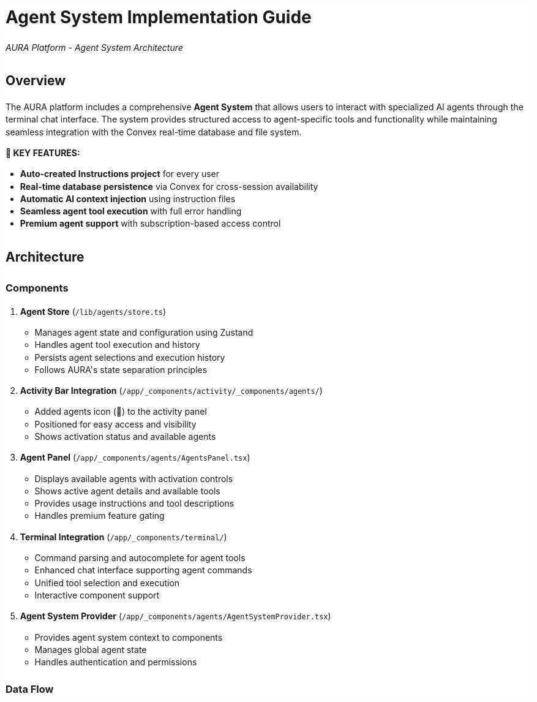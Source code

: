 # Agent System Implementation Guide

_AURA Platform - Agent System Architecture_

## Overview

The AURA platform includes a comprehensive **Agent System** that allows users to interact with specialized AI agents through the terminal chat interface. The system provides structured access to agent-specific tools and functionality while maintaining seamless integration with the Convex real-time database and file system.

**🎯 KEY FEATURES:**

- **Auto-created Instructions project** for every user
- **Real-time database persistence** via Convex for cross-session availability  
- **Automatic AI context injection** using instruction files
- **Seamless agent tool execution** with full error handling
- **Premium agent support** with subscription-based access control

## Architecture

### Components

1. **Agent Store** (`/lib/agents/store.ts`)
   - Manages agent state and configuration using Zustand
   - Handles agent tool execution and history
   - Persists agent selections and execution history
   - Follows AURA's state separation principles

2. **Activity Bar Integration** (`/app/_components/activity/_components/agents/`)
   - Added agents icon (🤖) to the activity panel
   - Positioned for easy access and visibility
   - Shows activation status and available agents

3. **Agent Panel** (`/app/_components/agents/AgentsPanel.tsx`)
   - Displays available agents with activation controls
   - Shows active agent details and available tools
   - Provides usage instructions and tool descriptions
   - Handles premium feature gating

4. **Terminal Integration** (`/app/_components/terminal/`)
   - Command parsing and autocomplete for agent tools
   - Enhanced chat interface supporting agent commands
   - Unified tool selection and execution
   - Interactive component support

5. **Agent System Provider** (`/app/_components/agents/AgentSystemProvider.tsx`)
   - Provides agent system context to components
   - Manages global agent state
   - Handles authentication and permissions

### Data Flow
